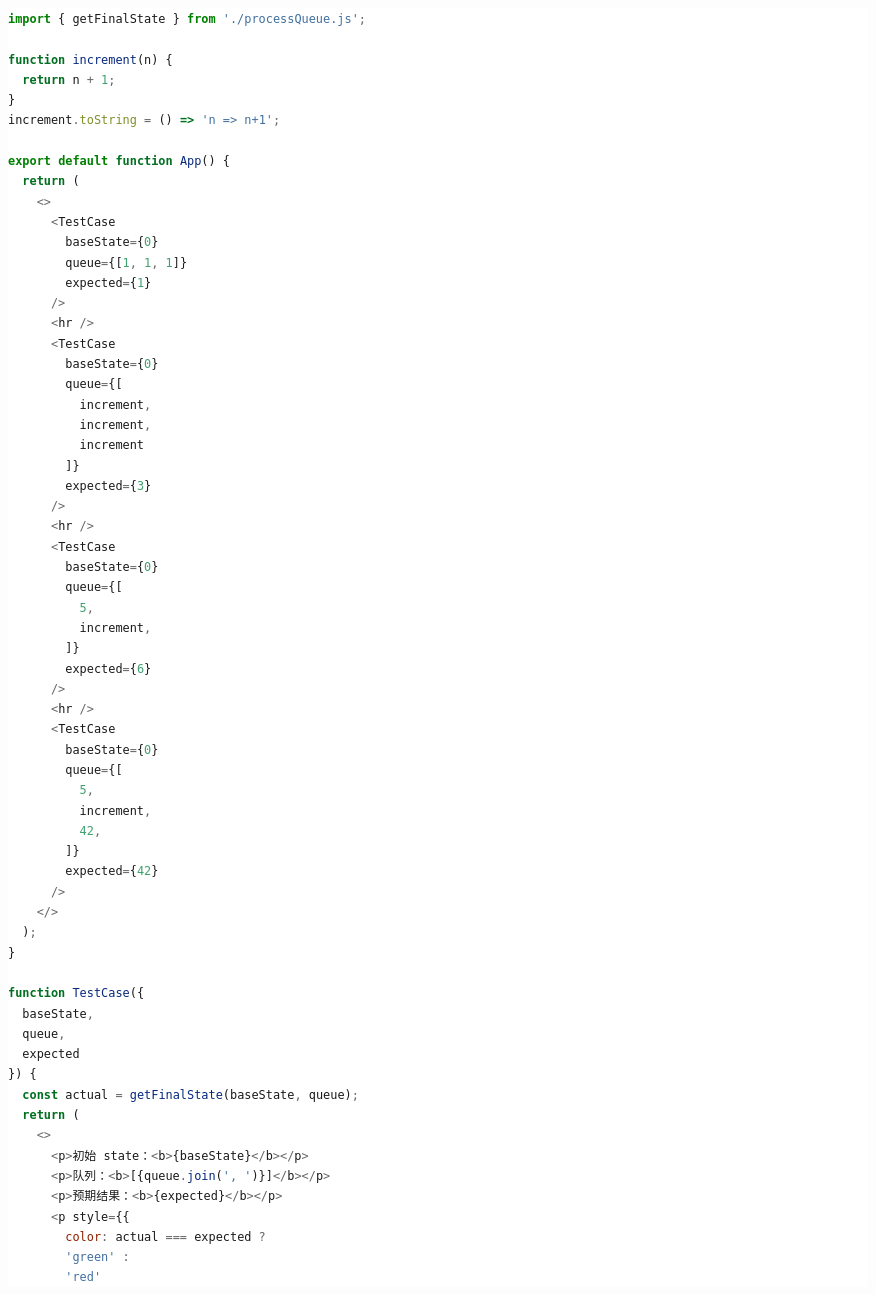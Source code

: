 ```js src/App.js
import { getFinalState } from './processQueue.js';

function increment(n) {
  return n + 1;
}
increment.toString = () => 'n => n+1';

export default function App() {
  return (
    <>
      <TestCase
        baseState={0}
        queue={[1, 1, 1]}
        expected={1}
      />
      <hr />
      <TestCase
        baseState={0}
        queue={[
          increment,
          increment,
          increment
        ]}
        expected={3}
      />
      <hr />
      <TestCase
        baseState={0}
        queue={[
          5,
          increment,
        ]}
        expected={6}
      />
      <hr />
      <TestCase
        baseState={0}
        queue={[
          5,
          increment,
          42,
        ]}
        expected={42}
      />
    </>
  );
}

function TestCase({
  baseState,
  queue,
  expected
}) {
  const actual = getFinalState(baseState, queue);
  return (
    <>
      <p>初始 state：<b>{baseState}</b></p>
      <p>队列：<b>[{queue.join(', ')}]</b></p>
      <p>预期结果：<b>{expected}</b></p>
      <p style={{
        color: actual === expected ?
        'green' :
        'red'
```